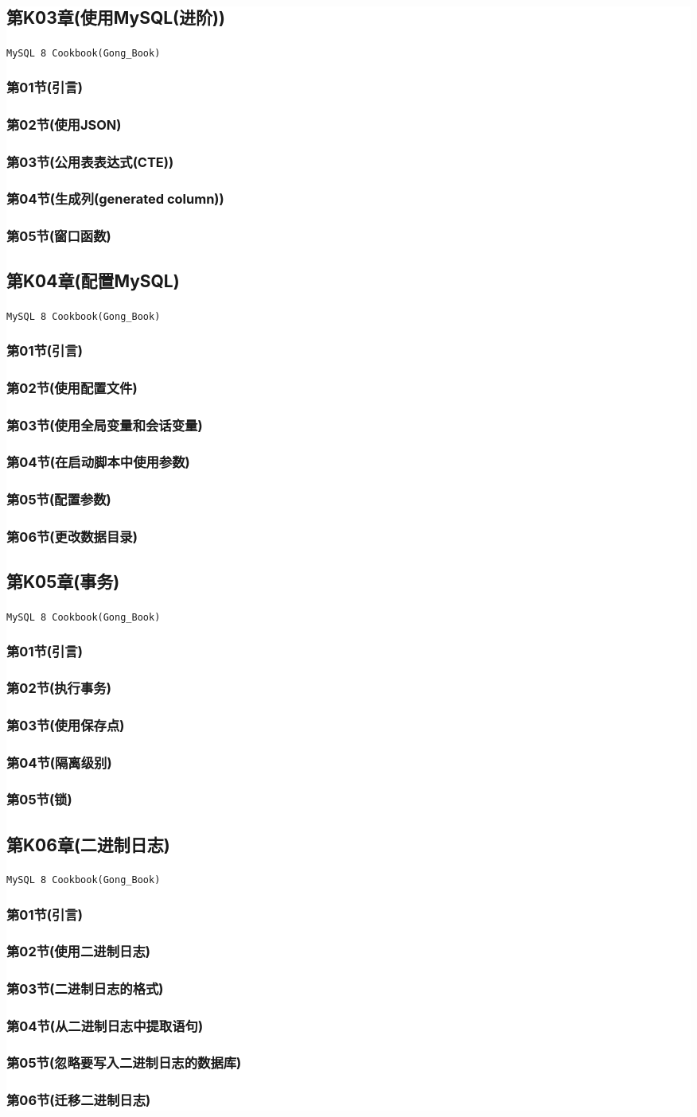 
## 第K03章(使用MySQL(进阶))

`MySQL 8 Cookbook(Gong_Book)`

### 第01节(引言)
### 第02节(使用JSON)
### 第03节(公用表表达式(CTE))
### 第04节(生成列(generated column))
### 第05节(窗口函数)


## 第K04章(配置MySQL)

`MySQL 8 Cookbook(Gong_Book)`

### 第01节(引言)
### 第02节(使用配置文件)
### 第03节(使用全局变量和会话变量)
### 第04节(在启动脚本中使用参数)
### 第05节(配置参数)
### 第06节(更改数据目录)


## 第K05章(事务)

`MySQL 8 Cookbook(Gong_Book)`

### 第01节(引言)
### 第02节(执行事务)
### 第03节(使用保存点)
### 第04节(隔离级别)
### 第05节(锁)


## 第K06章(二进制日志)

`MySQL 8 Cookbook(Gong_Book)`

### 第01节(引言)
### 第02节(使用二进制日志)
### 第03节(二进制日志的格式)
### 第04节(从二进制日志中提取语句)
### 第05节(忽略要写入二进制日志的数据库)
### 第06节(迁移二进制日志)
